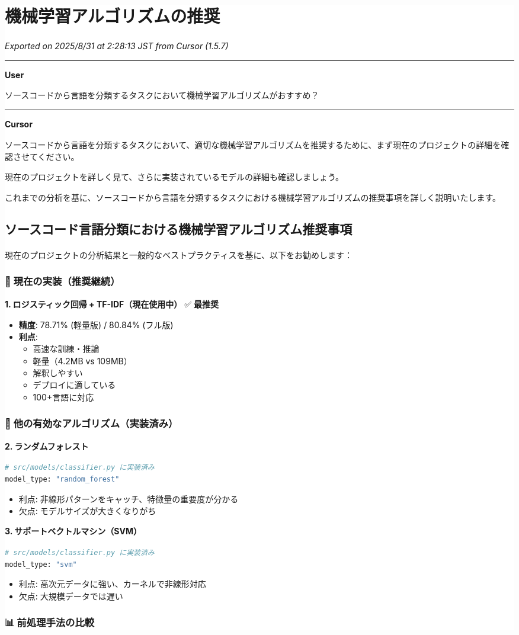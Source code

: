 # 機械学習アルゴリズムの推奨
_Exported on 2025/8/31 at 2:28:13 JST from Cursor (1.5.7)_

---

**User**

ソースコードから言語を分類するタスクにおいて機械学習アルゴリズムがおすすめ？

---

**Cursor**

ソースコードから言語を分類するタスクにおいて、適切な機械学習アルゴリズムを推奨するために、まず現在のプロジェクトの詳細を確認させてください。

現在のプロジェクトを詳しく見て、さらに実装されているモデルの詳細も確認しましょう。

これまでの分析を基に、ソースコードから言語を分類するタスクにおける機械学習アルゴリズムの推奨事項を詳しく説明いたします。

## ソースコード言語分類における機械学習アルゴリズム推奨事項

現在のプロジェクトの分析結果と一般的なベストプラクティスを基に、以下をお勧めします：

### 🎯 **現在の実装（推奨継続）**

**1. ロジスティック回帰 + TF-IDF（現在使用中）** ✅ **最推奨**
- **精度**: 78.71% (軽量版) / 80.84% (フル版)
- **利点**:
  - 高速な訓練・推論
  - 軽量（4.2MB vs 109MB）
  - 解釈しやすい
  - デプロイに適している
  - 100+言語に対応

### 🚀 **他の有効なアルゴリズム（実装済み）**

**2. ランダムフォレスト**
```python
# src/models/classifier.py に実装済み
model_type: "random_forest"
```
- 利点: 非線形パターンをキャッチ、特徴量の重要度が分かる
- 欠点: モデルサイズが大きくなりがち

**3. サポートベクトルマシン（SVM）**
```python
# src/models/classifier.py に実装済み  
model_type: "svm"
```
- 利点: 高次元データに強い、カーネルで非線形対応
- 欠点: 大規模データでは遅い

### 📊 **前処理手法の比較**
